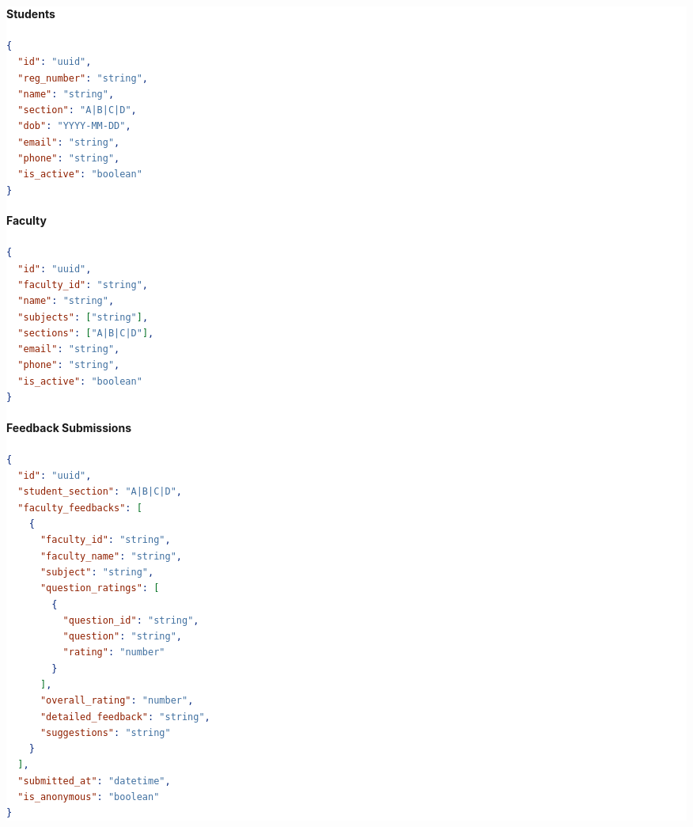 #### Students
```json
{
  "id": "uuid",
  "reg_number": "string",
  "name": "string",
  "section": "A|B|C|D",
  "dob": "YYYY-MM-DD",
  "email": "string",
  "phone": "string",
  "is_active": "boolean"
}
```

#### Faculty
```json
{
  "id": "uuid",
  "faculty_id": "string",
  "name": "string",
  "subjects": ["string"],
  "sections": ["A|B|C|D"],
  "email": "string",
  "phone": "string",
  "is_active": "boolean"
}
```

#### Feedback Submissions
```json
{
  "id": "uuid",
  "student_section": "A|B|C|D",
  "faculty_feedbacks": [
    {
      "faculty_id": "string",
      "faculty_name": "string",
      "subject": "string",
      "question_ratings": [
        {
          "question_id": "string",
          "question": "string",
          "rating": "number"
        }
      ],
      "overall_rating": "number",
      "detailed_feedback": "string",
      "suggestions": "string"
    }
  ],
  "submitted_at": "datetime",
  "is_anonymous": "boolean"
}
```
